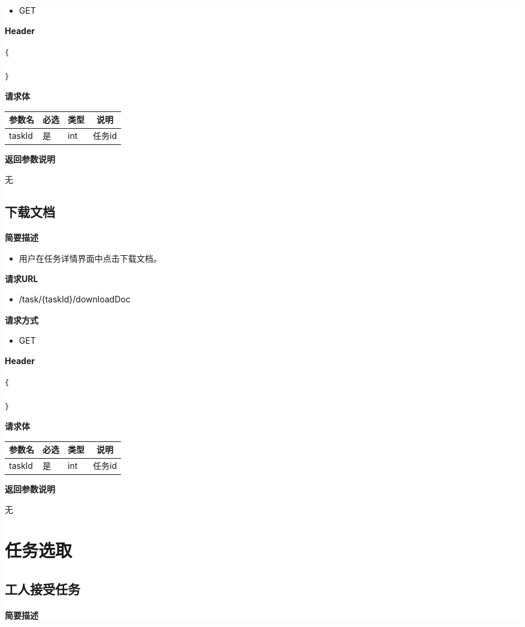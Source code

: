 - GET

**Header**

```
{
	
}
```

**请求体**

| 参数名 | 必选 | 类型 | 说明   |
| ------ | ---- | ---- | ------ |
| taskId | 是   | int  | 任务id |

**返回参数说明**

无

## 下载文档

**简要描述**

- 用户在任务详情界面中点击下载文档。

**请求URL**

- /task/{taskId}/downloadDoc

**请求方式**

- GET

**Header**

```
{

}
```

**请求体**

| 参数名 | 必选 | 类型 | 说明   |
| ------ | ---- | ---- | ------ |
| taskId | 是   | int  | 任务id |

**返回参数说明**

无

# 任务选取

## 工人接受任务

**简要描述**
